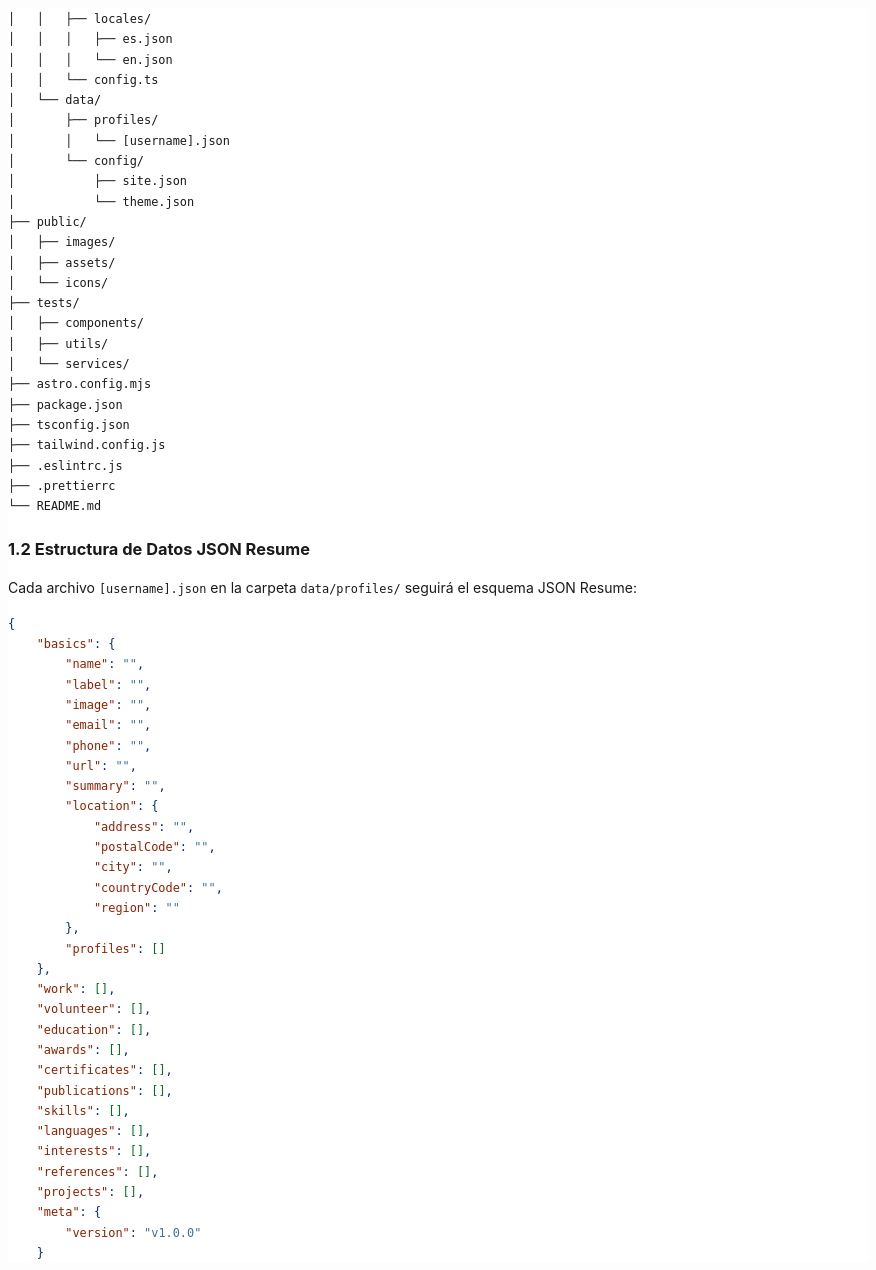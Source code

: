```
│   │   ├── locales/
│   │   │   ├── es.json
│   │   │   └── en.json
│   │   └── config.ts
│   └── data/
│       ├── profiles/
│       │   └── [username].json
│       └── config/
│           ├── site.json
│           └── theme.json
├── public/
│   ├── images/
│   ├── assets/
│   └── icons/
├── tests/
│   ├── components/
│   ├── utils/
│   └── services/
├── astro.config.mjs
├── package.json
├── tsconfig.json
├── tailwind.config.js
├── .eslintrc.js
├── .prettierrc
└── README.md
```

### 1.2 Estructura de Datos JSON Resume

Cada archivo `[username].json` en la carpeta `data/profiles/` seguirá el esquema JSON Resume:

```json
{
    "basics": {
        "name": "",
        "label": "",
        "image": "",
        "email": "",
        "phone": "",
        "url": "",
        "summary": "",
        "location": {
            "address": "",
            "postalCode": "",
            "city": "",
            "countryCode": "",
            "region": ""
        },
        "profiles": []
    },
    "work": [],
    "volunteer": [],
    "education": [],
    "awards": [],
    "certificates": [],
    "publications": [],
    "skills": [],
    "languages": [],
    "interests": [],
    "references": [],
    "projects": [],
    "meta": {
        "version": "v1.0.0"
    }
```
